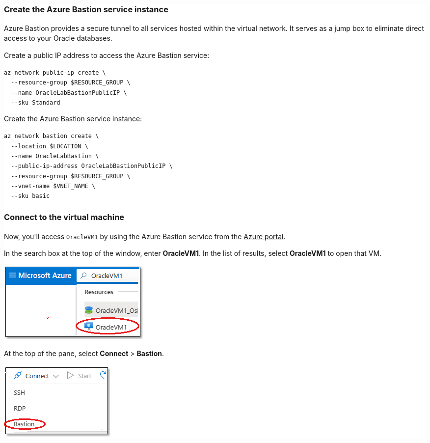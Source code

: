 ### Create the Azure Bastion service instance

Azure Bastion provides a secure tunnel to all services hosted within the virtual network. It serves as a jump box to eliminate direct access to your Oracle databases.

Create a public IP address to access the Azure Bastion service:

```azurecli
az network public-ip create \
  --resource-group $RESOURCE_GROUP \
  --name OracleLabBastionPublicIP \
  --sku Standard
```

Create the Azure Bastion service instance:

```azurecli
az network bastion create \
  --location $LOCATION \
  --name OracleLabBastion \
  --public-ip-address OracleLabBastionPublicIP \
  --resource-group $RESOURCE_GROUP \
  --vnet-name $VNET_NAME \
  --sku basic
```

### Connect to the virtual machine

Now, you'll access `OracleVM1` by using the Azure Bastion service from the [Azure portal](https://portal.azure.com).

In the search box at the top of the window, enter **OracleVM1**. In the list of results, select **OracleVM1** to open that VM.

![Screenshot of the search box and the results for the first Oracle VM.](./media/configure-oracle-dataguard/search-oraclevm1.png)

At the top of the pane, select **Connect** > **Bastion**.

![Screenshot of selections for connecting via Azure Bastion.](./media/configure-oracle-dataguard/connect-bastion.png)
